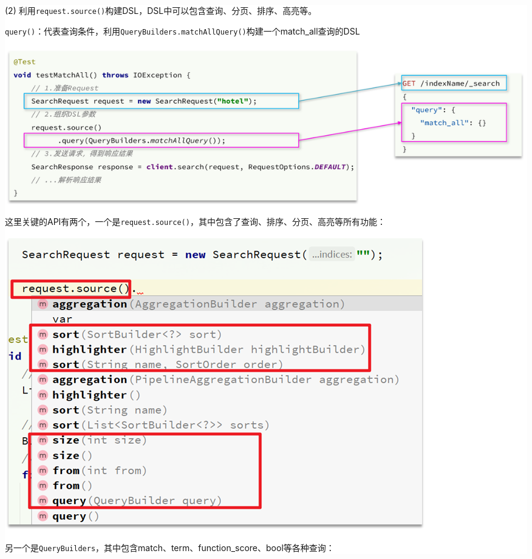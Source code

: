 (2) 利用`request.source()`构建DSL，DSL中可以包含查询、分页、排序、高亮等。

`query()`：代表查询条件，利用`QueryBuilders.matchAllQuery()`构建一个match_all查询的DSL

![image-20210721203950559](img/image-20210721203950559.png)

这里关键的API有两个，一个是`request.source()`，其中包含了查询、排序、分页、高亮等所有功能：

![image-20210721215640790](img/image-20210721215640790.png)

另一个是`QueryBuilders`，其中包含match、term、function_score、bool等各种查询：
